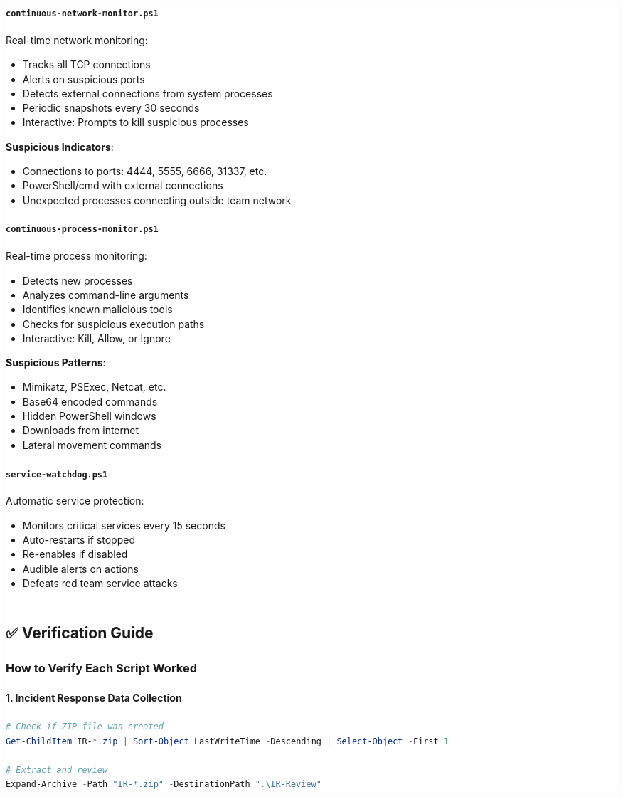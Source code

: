 #### `continuous-network-monitor.ps1`
Real-time network monitoring:
- Tracks all TCP connections
- Alerts on suspicious ports
- Detects external connections from system processes
- Periodic snapshots every 30 seconds
- Interactive: Prompts to kill suspicious processes

**Suspicious Indicators**:
- Connections to ports: 4444, 5555, 6666, 31337, etc.
- PowerShell/cmd with external connections
- Unexpected processes connecting outside team network

#### `continuous-process-monitor.ps1`
Real-time process monitoring:
- Detects new processes
- Analyzes command-line arguments
- Identifies known malicious tools
- Checks for suspicious execution paths
- Interactive: Kill, Allow, or Ignore

**Suspicious Patterns**:
- Mimikatz, PSExec, Netcat, etc.
- Base64 encoded commands
- Hidden PowerShell windows
- Downloads from internet
- Lateral movement commands

#### `service-watchdog.ps1`
Automatic service protection:
- Monitors critical services every 15 seconds
- Auto-restarts if stopped
- Re-enables if disabled
- Audible alerts on actions
- Defeats red team service attacks

---

## ✅ Verification Guide

### How to Verify Each Script Worked

#### 1. Incident Response Data Collection

```powershell
# Check if ZIP file was created
Get-ChildItem IR-*.zip | Sort-Object LastWriteTime -Descending | Select-Object -First 1

# Extract and review
Expand-Archive -Path "IR-*.zip" -DestinationPath ".\IR-Review"
```
